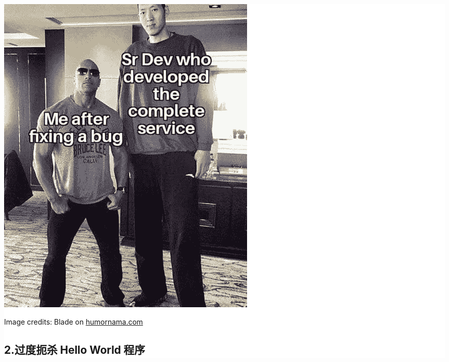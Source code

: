 ![](img/2d2b2d969f8668325eb1fea2650fbdb0.png)

Image credits: Blade on [humornama.com](https://humornama.com/t/programming)

## 2.过度扼杀 Hello World 程序
